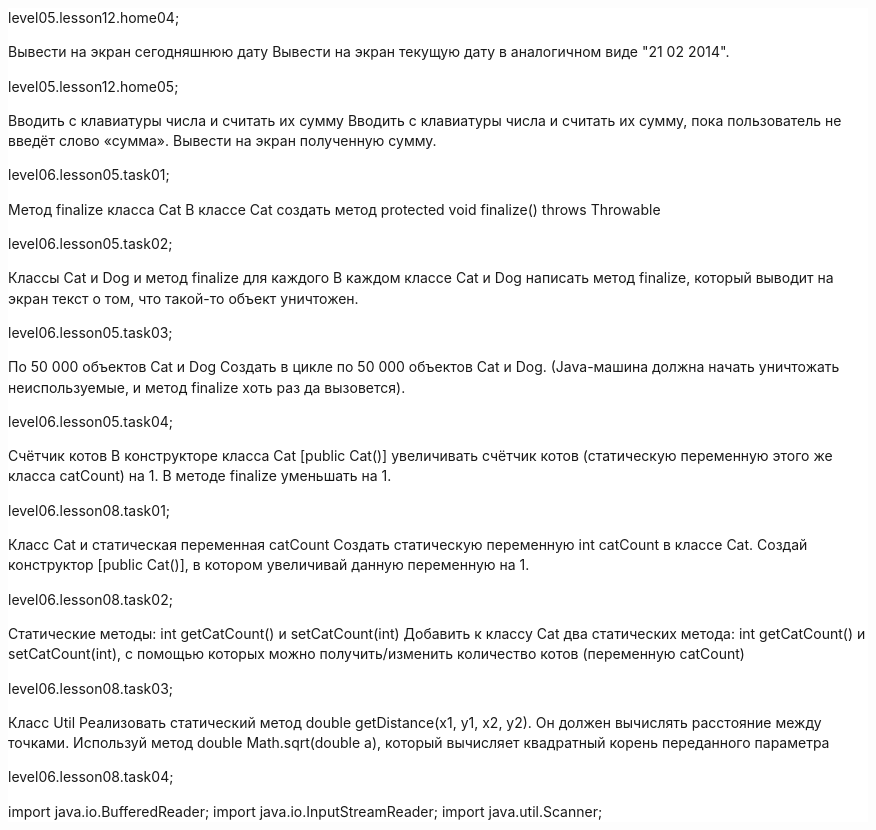 level05.lesson12.home04;

Вывести на экран сегодняшнюю дату
Вывести на экран текущую дату в аналогичном виде "21 02 2014".

level05.lesson12.home05;

Вводить с клавиатуры числа и считать их сумму
Вводить с клавиатуры числа и считать их сумму, пока пользователь не введёт слово «сумма».
Вывести на экран полученную сумму.

level06.lesson05.task01;

Метод finalize класса Cat
В классе Cat создать метод protected void finalize() throws Throwable

level06.lesson05.task02;

Классы Cat и Dog и метод finalize для каждого
В каждом классе Cat и Dog написать метод finalize, который выводит на экран текст о том, что такой-то объект уничтожен.

level06.lesson05.task03;

По 50 000 объектов Cat и Dog
Создать в цикле по 50 000 объектов Cat и Dog.
(Java-машина должна начать уничтожать неиспользуемые, и метод finalize хоть раз да вызовется).

level06.lesson05.task04;

Cчётчик котов
В конструкторе класса Cat [public Cat()] увеличивать счётчик котов (статическую переменную этого же класса catCount) на 1.
В методе finalize уменьшать на 1.

level06.lesson08.task01;

Класс Cat и статическая переменная catCount
Создать статическую переменную int catCount в классе Cat. Создай конструктор [public Cat()],
в котором увеличивай данную переменную на 1.

level06.lesson08.task02;

Статические методы: int getCatCount() и setCatCount(int)
Добавить  к классу Cat два статических метода: int getCatCount() и setCatCount(int),
с помощью которых можно получить/изменить количество котов (переменную catCount)

level06.lesson08.task03;

Класс Util
Реализовать статический метод double getDistance(x1, y1, x2, y2). Он должен вычислять расстояние между точками.
Используй метод double Math.sqrt(double a), который вычисляет квадратный корень переданного параметра

level06.lesson08.task04;

import java.io.BufferedReader;
import java.io.InputStreamReader;
import java.util.Scanner;

